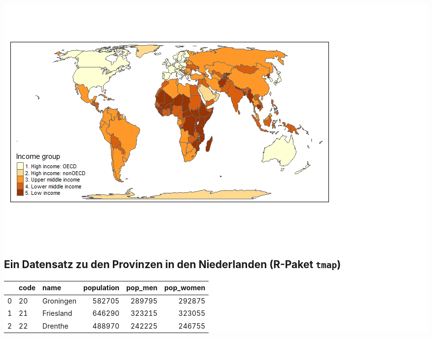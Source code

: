 ![](tmap_files/figure-markdown_strict/unnamed-chunk-22-1.png)

Ein Datensatz zu den Provinzen in den Niederlanden (R-Paket `tmap`)
-------------------------------------------------------------------

<table>
<thead>
<tr class="header">
<th></th>
<th align="left">code</th>
<th align="left">name</th>
<th align="right">population</th>
<th align="right">pop_men</th>
<th align="right">pop_women</th>
</tr>
</thead>
<tbody>
<tr class="odd">
<td>0</td>
<td align="left">20</td>
<td align="left">Groningen</td>
<td align="right">582705</td>
<td align="right">289795</td>
<td align="right">292875</td>
</tr>
<tr class="even">
<td>1</td>
<td align="left">21</td>
<td align="left">Friesland</td>
<td align="right">646290</td>
<td align="right">323215</td>
<td align="right">323055</td>
</tr>
<tr class="odd">
<td>2</td>
<td align="left">22</td>
<td align="left">Drenthe</td>
<td align="right">488970</td>
<td align="right">242225</td>
<td align="right">246755</td>